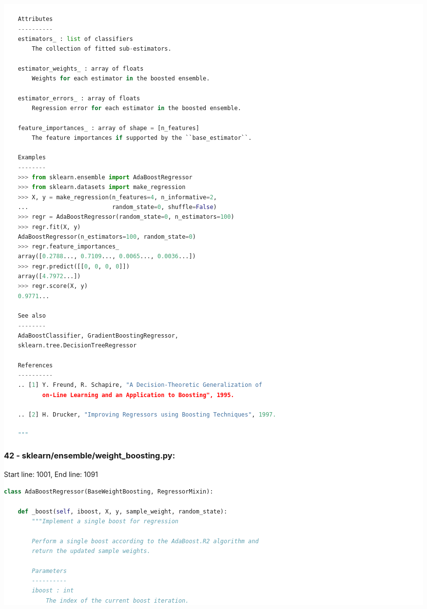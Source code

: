 ```python

    Attributes
    ----------
    estimators_ : list of classifiers
        The collection of fitted sub-estimators.

    estimator_weights_ : array of floats
        Weights for each estimator in the boosted ensemble.

    estimator_errors_ : array of floats
        Regression error for each estimator in the boosted ensemble.

    feature_importances_ : array of shape = [n_features]
        The feature importances if supported by the ``base_estimator``.

    Examples
    --------
    >>> from sklearn.ensemble import AdaBoostRegressor
    >>> from sklearn.datasets import make_regression
    >>> X, y = make_regression(n_features=4, n_informative=2,
    ...                        random_state=0, shuffle=False)
    >>> regr = AdaBoostRegressor(random_state=0, n_estimators=100)
    >>> regr.fit(X, y)
    AdaBoostRegressor(n_estimators=100, random_state=0)
    >>> regr.feature_importances_
    array([0.2788..., 0.7109..., 0.0065..., 0.0036...])
    >>> regr.predict([[0, 0, 0, 0]])
    array([4.7972...])
    >>> regr.score(X, y)
    0.9771...

    See also
    --------
    AdaBoostClassifier, GradientBoostingRegressor,
    sklearn.tree.DecisionTreeRegressor

    References
    ----------
    .. [1] Y. Freund, R. Schapire, "A Decision-Theoretic Generalization of
           on-Line Learning and an Application to Boosting", 1995.

    .. [2] H. Drucker, "Improving Regressors using Boosting Techniques", 1997.

    """
```
### 42 - sklearn/ensemble/weight_boosting.py:

Start line: 1001, End line: 1091

```python
class AdaBoostRegressor(BaseWeightBoosting, RegressorMixin):

    def _boost(self, iboost, X, y, sample_weight, random_state):
        """Implement a single boost for regression

        Perform a single boost according to the AdaBoost.R2 algorithm and
        return the updated sample weights.

        Parameters
        ----------
        iboost : int
            The index of the current boost iteration.

```
